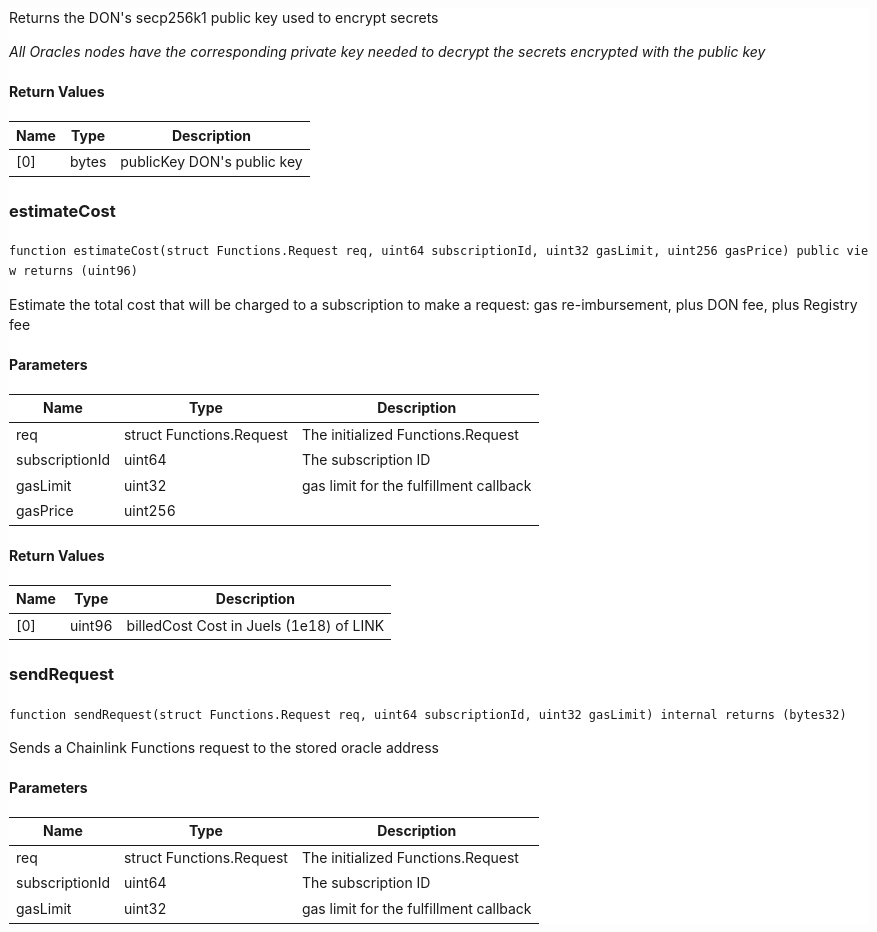 Returns the DON's secp256k1 public key used to encrypt secrets

_All Oracles nodes have the corresponding private key
needed to decrypt the secrets encrypted with the public key_

#### Return Values

| Name | Type | Description |
| ---- | ---- | ----------- |
| [0] | bytes | publicKey DON's public key |

### estimateCost

```solidity
function estimateCost(struct Functions.Request req, uint64 subscriptionId, uint32 gasLimit, uint256 gasPrice) public view returns (uint96)
```

Estimate the total cost that will be charged to a subscription to make a request: gas re-imbursement, plus DON fee, plus Registry fee

#### Parameters

| Name | Type | Description |
| ---- | ---- | ----------- |
| req | struct Functions.Request | The initialized Functions.Request |
| subscriptionId | uint64 | The subscription ID |
| gasLimit | uint32 | gas limit for the fulfillment callback |
| gasPrice | uint256 |  |

#### Return Values

| Name | Type | Description |
| ---- | ---- | ----------- |
| [0] | uint96 | billedCost Cost in Juels (1e18) of LINK |

### sendRequest

```solidity
function sendRequest(struct Functions.Request req, uint64 subscriptionId, uint32 gasLimit) internal returns (bytes32)
```

Sends a Chainlink Functions request to the stored oracle address

#### Parameters

| Name | Type | Description |
| ---- | ---- | ----------- |
| req | struct Functions.Request | The initialized Functions.Request |
| subscriptionId | uint64 | The subscription ID |
| gasLimit | uint32 | gas limit for the fulfillment callback |
